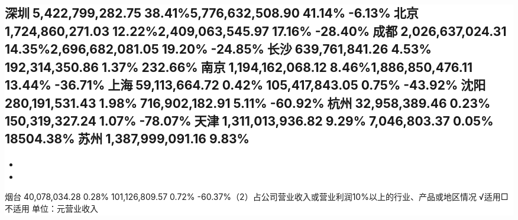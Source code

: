 深圳
5,422,799,282.75
38.41%5,776,632,508.90
41.14%
-6.13%
北京
1,724,860,271.03
12.22%2,409,063,545.97
17.16%
-28.40%
成都
2,026,637,024.31
14.35%2,696,682,081.05
19.20%
-24.85%
长沙
639,761,841.26
4.53%
192,314,350.86
1.37%
232.66%
南京
1,194,162,068.12
8.46%1,886,850,476.11
13.44%
-36.71%
上海
59,113,664.72
0.42%
105,417,843.05
0.75%
-43.92%
沈阳
280,191,531.43
1.98%
716,902,182.91
5.11%
-60.92%
杭州
32,958,389.46
0.23%
150,319,327.24
1.07%
-78.07%
天津
1,311,013,936.82
9.29%
7,046,803.37
0.05%
18504.38%
苏州
1,387,999,091.16
9.83%
-
-
-
烟台
40,078,034.28
0.28%
101,126,809.57
0.72%
-60.37%（2）占公司营业收入或营业利润10%以上的行业、产品或地区情况
√适用□不适用
单位：元营业收入